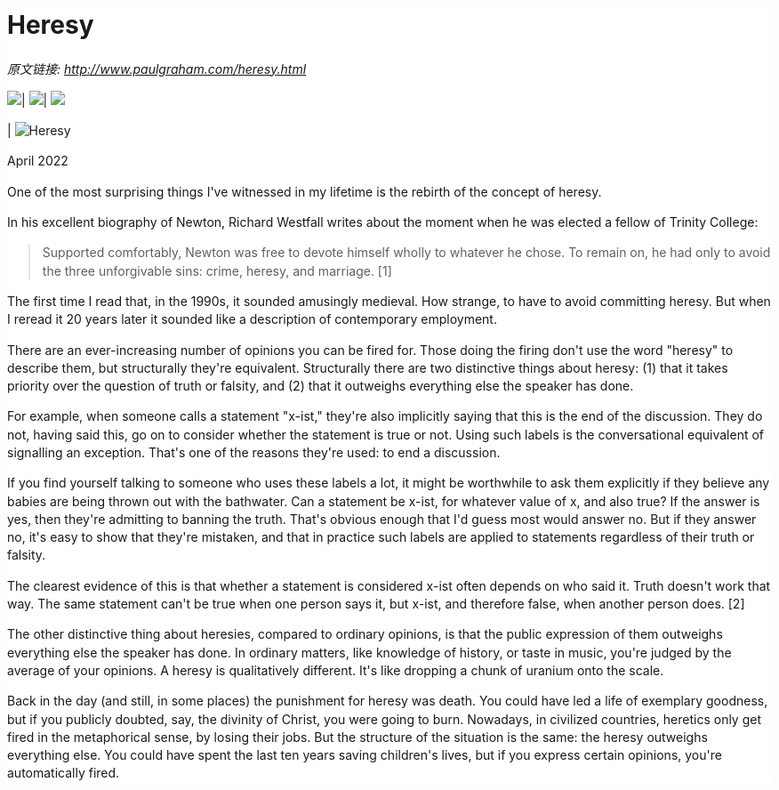 # Heresy

_原文链接: <http://www.paulgraham.com/heresy.html>_

![](https://s.turbifycdn.com/aah/paulgraham/essays-5.gif)| ![](https://sep.turbifycdn.com/ca/Img/trans_1x1.gif)| [![](https://s.turbifycdn.com/aah/paulgraham/essays-6.gif)](index.html)  
  
| ![Heresy](https://s.turbifycdn.com/aah/paulgraham/heresy-4.gif)  
  
April 2022  
  
One of the most surprising things I've witnessed in my lifetime is the rebirth of the concept of heresy.  
  
In his excellent biography of Newton, Richard Westfall writes about the moment when he was elected a fellow of Trinity College: 

> Supported comfortably, Newton was free to devote himself wholly to whatever he chose. To remain on, he had only to avoid the three unforgivable sins: crime, heresy, and marriage. [1]

The first time I read that, in the 1990s, it sounded amusingly medieval. How strange, to have to avoid committing heresy. But when I reread it 20 years later it sounded like a description of contemporary employment.  
  
There are an ever-increasing number of opinions you can be fired for. Those doing the firing don't use the word "heresy" to describe them, but structurally they're equivalent. Structurally there are two distinctive things about heresy: (1) that it takes priority over the question of truth or falsity, and (2) that it outweighs everything else the speaker has done.  
  
For example, when someone calls a statement "x-ist," they're also implicitly saying that this is the end of the discussion. They do not, having said this, go on to consider whether the statement is true or not. Using such labels is the conversational equivalent of signalling an exception. That's one of the reasons they're used: to end a discussion.  
  
If you find yourself talking to someone who uses these labels a lot, it might be worthwhile to ask them explicitly if they believe any babies are being thrown out with the bathwater. Can a statement be x-ist, for whatever value of x, and also true? If the answer is yes, then they're admitting to banning the truth. That's obvious enough that I'd guess most would answer no. But if they answer no, it's easy to show that they're mistaken, and that in practice such labels are applied to statements regardless of their truth or falsity.  
  
The clearest evidence of this is that whether a statement is considered x-ist often depends on who said it. Truth doesn't work that way. The same statement can't be true when one person says it, but x-ist, and therefore false, when another person does. [2]  
  
The other distinctive thing about heresies, compared to ordinary opinions, is that the public expression of them outweighs everything else the speaker has done. In ordinary matters, like knowledge of history, or taste in music, you're judged by the average of your opinions. A heresy is qualitatively different. It's like dropping a chunk of uranium onto the scale.  
  
Back in the day (and still, in some places) the punishment for heresy was death. You could have led a life of exemplary goodness, but if you publicly doubted, say, the divinity of Christ, you were going to burn. Nowadays, in civilized countries, heretics only get fired in the metaphorical sense, by losing their jobs. But the structure of the situation is the same: the heresy outweighs everything else. You could have spent the last ten years saving children's lives, but if you express certain opinions, you're automatically fired.  
  